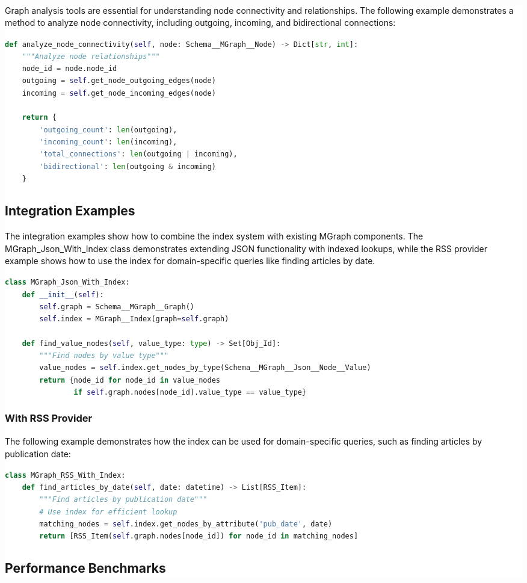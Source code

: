 Graph analysis tools are essential for understanding node connectivity and relationships. The following example demonstrates a method to analyze node connectivity, including outgoing, incoming, and bidirectional connections:

```python
def analyze_node_connectivity(self, node: Schema__MGraph__Node) -> Dict[str, int]:
    """Analyze node relationships"""
    node_id = node.node_id
    outgoing = self.get_node_outgoing_edges(node)
    incoming = self.get_node_incoming_edges(node)
    
    return {
        'outgoing_count': len(outgoing),
        'incoming_count': len(incoming),
        'total_connections': len(outgoing | incoming),
        'bidirectional': len(outgoing & incoming)
    }
```

## Integration Examples

The integration examples show how to combine the index system with existing MGraph components. The MGraph_Json_With_Index class demonstrates extending JSON functionality with indexed lookups, while the RSS provider example shows how to use the index for domain-specific queries like finding articles by date.

```python
class MGraph_Json_With_Index:
    def __init__(self):
        self.graph = Schema__MGraph__Graph()
        self.index = MGraph__Index(graph=self.graph)
    
    def find_value_nodes(self, value_type: type) -> Set[Obj_Id]:
        """Find nodes by value type"""
        value_nodes = self.index.get_nodes_by_type(Schema__MGraph__Json__Node__Value)
        return {node_id for node_id in value_nodes 
                if self.graph.nodes[node_id].value_type == value_type}
```

### With RSS Provider

The following example demonstrates how the index can be used for domain-specific queries, such as finding articles by publication date:

```python
class MGraph_RSS_With_Index:
    def find_articles_by_date(self, date: datetime) -> List[RSS_Item]:
        """Find articles by publication date"""
        # Use index for efficient lookup
        matching_nodes = self.index.get_nodes_by_attribute('pub_date', date)
        return [RSS_Item(self.graph.nodes[node_id]) for node_id in matching_nodes]
```

## Performance Benchmarks
